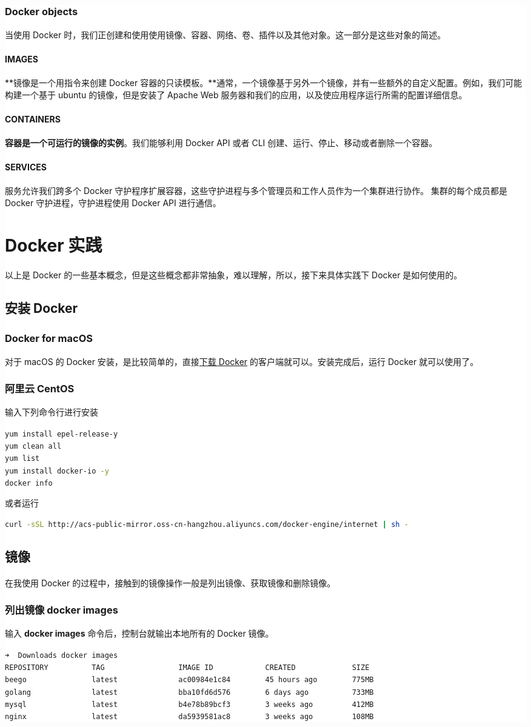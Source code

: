 ### Docker objects
当使用 Docker 时，我们正创建和使用使用镜像、容器、网络、卷、插件以及其他对象。这一部分是这些对象的简述。

#### IMAGES
**镜像是一个用指令来创建 Docker 容器的只读模板。**通常，一个镜像基于另外一个镜像，并有一些额外的自定义配置。例如，我们可能构建一个基于 ubuntu 的镜像，但是安装了 Apache Web 服务器和我们的应用，以及使应用程序运行所需的配置详细信息。

#### CONTAINERS
**容器是一个可运行的镜像的实例**。我们能够利用 Docker API 或者 CLI 创建、运行、停止、移动或者删除一个容器。

#### SERVICES

服务允许我们跨多个 Docker 守护程序扩展容器，这些守护进程与多个管理员和工作人员作为一个集群进行协作。 集群的每个成员都是 Docker 守护进程，守护进程使用 Docker API 进行通信。

# Docker 实践
以上是 Docker 的一些基本概念，但是这些概念都非常抽象，难以理解，所以，接下来具体实践下 Docker 是如何使用的。

## 安装 Docker
### Docker for macOS
对于 macOS 的 Docker 安装，是比较简单的，直接[下载 Docker](https://store.docker.com/editions/community/docker-ce-desktop-mac) 的客户端就可以。安装完成后，运行 Docker 就可以使用了。

### 阿里云 CentOS

输入下列命令行进行安装
```sh
yum install epel-release-y
yum clean all
yum list
yum install docker-io -y
docker info
```

或者运行

```sh
curl -sSL http://acs-public-mirror.oss-cn-hangzhou.aliyuncs.com/docker-engine/internet | sh -
```

## 	镜像
在我使用 Docker 的过程中，接触到的镜像操作一般是列出镜像、获取镜像和删除镜像。

### 列出镜像 **docker images**
输入 **docker images** 命令后，控制台就输出本地所有的 Docker 镜像。

```docker
➜  Downloads docker images
REPOSITORY          TAG                 IMAGE ID            CREATED             SIZE
beego               latest              ac00984e1c84        45 hours ago        775MB
golang              latest              bba10fd6d576        6 days ago          733MB
mysql               latest              b4e78b89bcf3        3 weeks ago         412MB
nginx               latest              da5939581ac8        3 weeks ago         108MB

```
